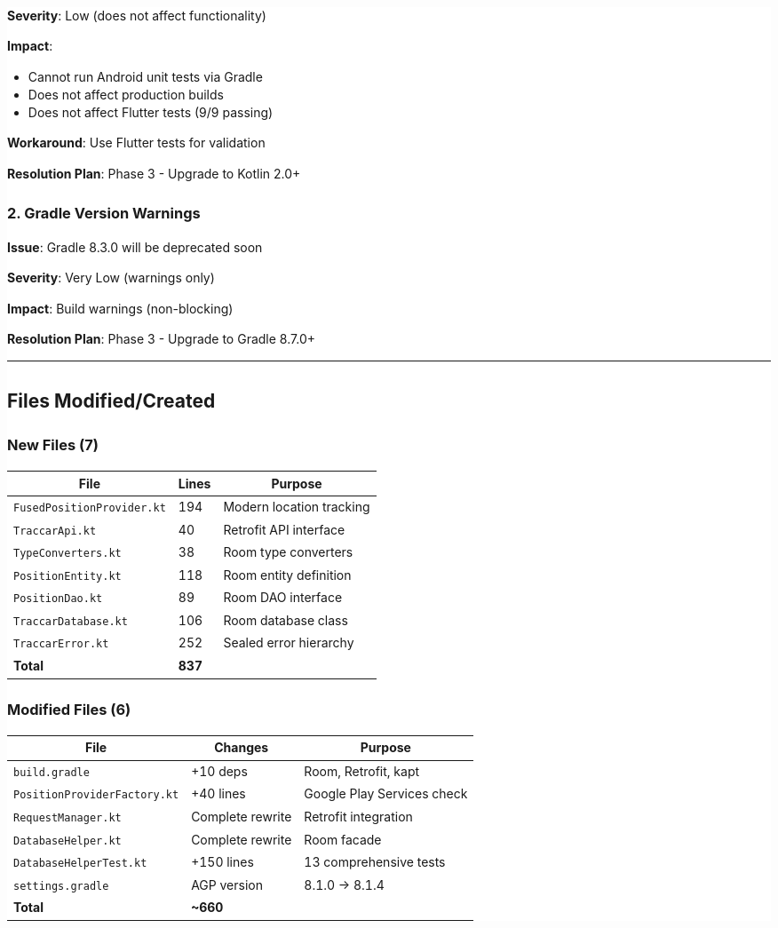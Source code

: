 **Severity**: Low (does not affect functionality)

**Impact**:
- Cannot run Android unit tests via Gradle
- Does not affect production builds
- Does not affect Flutter tests (9/9 passing)

**Workaround**: Use Flutter tests for validation

**Resolution Plan**: Phase 3 - Upgrade to Kotlin 2.0+

### 2. Gradle Version Warnings

**Issue**: Gradle 8.3.0 will be deprecated soon

**Severity**: Very Low (warnings only)

**Impact**: Build warnings (non-blocking)

**Resolution Plan**: Phase 3 - Upgrade to Gradle 8.7.0+

---

## Files Modified/Created

### New Files (7)

| File | Lines | Purpose |
|------|-------|---------|
| `FusedPositionProvider.kt` | 194 | Modern location tracking |
| `TraccarApi.kt` | 40 | Retrofit API interface |
| `TypeConverters.kt` | 38 | Room type converters |
| `PositionEntity.kt` | 118 | Room entity definition |
| `PositionDao.kt` | 89 | Room DAO interface |
| `TraccarDatabase.kt` | 106 | Room database class |
| `TraccarError.kt` | 252 | Sealed error hierarchy |
| **Total** | **837** | |

### Modified Files (6)

| File | Changes | Purpose |
|------|---------|---------|
| `build.gradle` | +10 deps | Room, Retrofit, kapt |
| `PositionProviderFactory.kt` | +40 lines | Google Play Services check |
| `RequestManager.kt` | Complete rewrite | Retrofit integration |
| `DatabaseHelper.kt` | Complete rewrite | Room facade |
| `DatabaseHelperTest.kt` | +150 lines | 13 comprehensive tests |
| `settings.gradle` | AGP version | 8.1.0 → 8.1.4 |
| **Total** | **~660** | |
